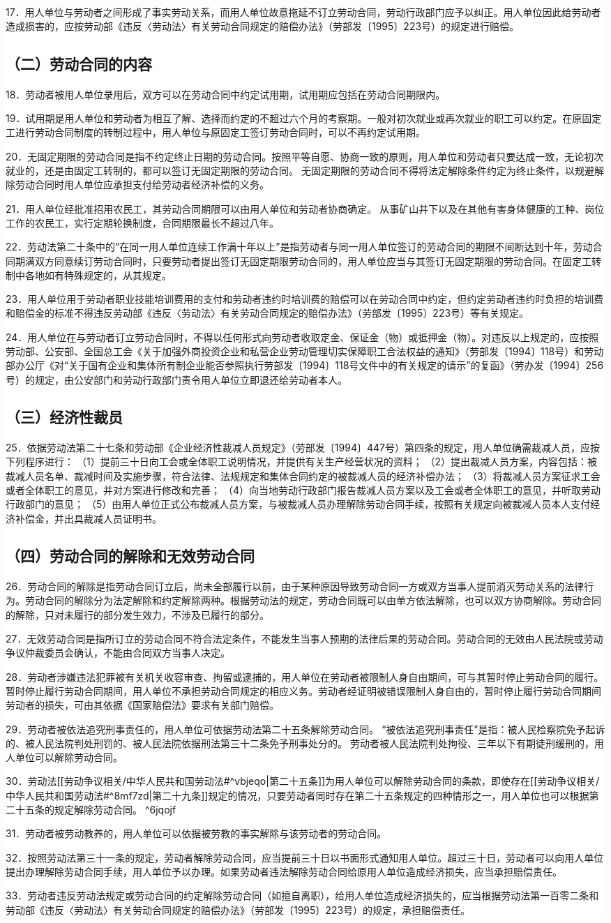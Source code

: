 17．用人单位与劳动者之间形成了事实劳动关系，而用人单位故意拖延不订立劳动合同，劳动行政部门应予以纠正。用人单位因此给劳动者造成损害的，应按劳动部《违反〈劳动法〉有关劳动合同规定的赔偿办法》（劳部发〔1995〕223号）的规定进行赔偿。
## （二）劳动合同的内容
18．劳动者被用人单位录用后，双方可以在劳动合同中约定试用期，试用期应包括在劳动合同期限内。

19．试用期是用人单位和劳动者为相互了解、选择而约定的不超过六个月的考察期。一般对初次就业或再次就业的职工可以约定。在原固定工进行劳动合同制度的转制过程中，用人单位与原固定工签订劳动合同时，可以不再约定试用期。

20．无固定期限的劳动合同是指不约定终止日期的劳动合同。按照平等自愿、协商一致的原则，用人单位和劳动者只要达成一致，无论初次就业的，还是由固定工转制的，都可以签订无固定期限的劳动合同。
无固定期限的劳动合同不得将法定解除条件约定为终止条件，以规避解除劳动合同时用人单位应承担支付给劳动者经济补偿的义务。

21．用人单位经批准招用农民工，其劳动合同期限可以由用人单位和劳动者协商确定。
从事矿山井下以及在其他有害身体健康的工种、岗位工作的农民工，实行定期轮换制度，合同期限最长不超过八年。

22．劳动法第二十条中的“在同一用人单位连续工作满十年以上”是指劳动者与同一用人单位签订的劳动合同的期限不间断达到十年，劳动合同期满双方同意续订劳动合同时，只要劳动者提出签订无固定期限劳动合同的，用人单位应当与其签订无固定期限的劳动合同。在固定工转制中各地如有特殊规定的，从其规定。

23．用人单位用于劳动者职业技能培训费用的支付和劳动者违约时培训费的赔偿可以在劳动合同中约定，但约定劳动者违约时负担的培训费和赔偿金的标准不得违反劳动部《违反〈劳动法〉有关劳动合同规定的赔偿办法》（劳部发〔1995〕223号）等有关规定。

24．用人单位在与劳动者订立劳动合同时，不得以任何形式向劳动者收取定金、保证金（物）或抵押金（物）。对违反以上规定的，应按照劳动部、公安部、全国总工会《关于加强外商投资企业和私营企业劳动管理切实保障职工合法权益的通知》（劳部发〔1994〕118号）和劳动部办公厅《对“关于国有企业和集体所有制企业能否参照执行劳部发〔1994〕118号文件中的有关规定的请示”的复函》（劳办发〔1994〕256号）的规定，由公安部门和劳动行政部门责令用人单位立即退还给劳动者本人。
## （三）经济性裁员
25．依据劳动法第二十七条和劳动部《企业经济性裁减人员规定》（劳部发〔1994〕447号）第四条的规定，用人单位确需裁减人员，应按下列程序进行：
（1）提前三十日向工会或全体职工说明情况，并提供有关生产经营状况的资料；
（2）提出裁减人员方案，内容包括：被裁减人员名单、裁减时间及实施步骤，符合法律、法规规定和集体合同约定的被裁减人员的经济补偿办法；
（3）将裁减人员方案征求工会或者全体职工的意见，并对方案进行修改和完善；
（4）向当地劳动行政部门报告裁减人员方案以及工会或者全体职工的意见，并听取劳动行政部门的意见；
（5）由用人单位正式公布裁减人员方案，与被裁减人员办理解除劳动合同手续，按照有关规定向被裁减人员本人支付经济补偿金，并出具裁减人员证明书。
## （四）劳动合同的解除和无效劳动合同
26．劳动合同的解除是指劳动合同订立后，尚未全部履行以前，由于某种原因导致劳动合同一方或双方当事人提前消灭劳动关系的法律行为。劳动合同的解除分为法定解除和约定解除两种。根据劳动法的规定，劳动合同既可以由单方依法解除，也可以双方协商解除。劳动合同的解除，只对未履行的部分发生效力，不涉及已履行的部分。

27．无效劳动合同是指所订立的劳动合同不符合法定条件，不能发生当事人预期的法律后果的劳动合同。劳动合同的无效由人民法院或劳动争议仲裁委员会确认，不能由合同双方当事人决定。

28．劳动者涉嫌违法犯罪被有关机关收容审查、拘留或逮捕的，用人单位在劳动者被限制人身自由期间，可与其暂时停止劳动合同的履行。
暂时停止履行劳动合同期间，用人单位不承担劳动合同规定的相应义务。劳动者经证明被错误限制人身自由的，暂时停止履行劳动合同期间劳动者的损失，可由其依据《国家赔偿法》要求有关部门赔偿。

29．劳动者被依法追究刑事责任的，用人单位可依据劳动法第二十五条解除劳动合同。
“被依法追究刑事责任”是指：被人民检察院免予起诉的、被人民法院判处刑罚的、被人民法院依据刑法第三十二条免予刑事处分的。
劳动者被人民法院判处拘役、三年以下有期徒刑缓刑的，用人单位可以解除劳动合同。

30．劳动法[[劳动争议相关/中华人民共和国劳动法#^vbjeqo|第二十五条]]为用人单位可以解除劳动合同的条款，即使存在[[劳动争议相关/中华人民共和国劳动法#^8mf7zd|第二十九条]]规定的情况，只要劳动者同时存在第二十五条规定的四种情形之一，用人单位也可以根据第二十五条的规定解除劳动合同。 ^6jqojf

31．劳动者被劳动教养的，用人单位可以依据被劳教的事实解除与该劳动者的劳动合同。

32．按照劳动法第三十一条的规定，劳动者解除劳动合同，应当提前三十日以书面形式通知用人单位。超过三十日，劳动者可以向用人单位提出办理解除劳动合同手续，用人单位予以办理。如果劳动者违法解除劳动合同给原用人单位造成经济损失，应当承担赔偿责任。

33．劳动者违反劳动法规定或劳动合同的约定解除劳动合同（如擅自离职），给用人单位造成经济损失的，应当根据劳动法第一百零二条和劳动部《违反〈劳动法〉有关劳动合同规定的赔偿办法》（劳部发〔1995〕223号）的规定，承担赔偿责任。
